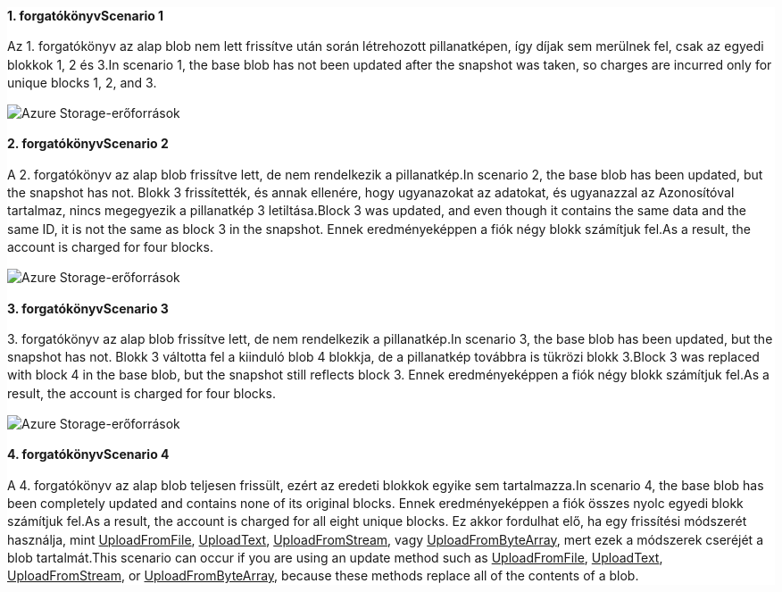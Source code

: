 <span data-ttu-id="3d499-187">**1. forgatókönyv**</span><span class="sxs-lookup"><span data-stu-id="3d499-187">**Scenario 1**</span></span>

<span data-ttu-id="3d499-188">Az 1. forgatókönyv az alap blob nem lett frissítve után során létrehozott pillanatképen, így díjak sem merülnek fel, csak az egyedi blokkok 1, 2 és 3.</span><span class="sxs-lookup"><span data-stu-id="3d499-188">In scenario 1, the base blob has not been updated after the snapshot was taken, so charges are incurred only for unique blocks 1, 2, and 3.</span></span>

![Azure Storage-erőforrások](./media/storage-blob-snapshots/storage-blob-snapshots-billing-scenario-1.png)

<span data-ttu-id="3d499-190">**2. forgatókönyv**</span><span class="sxs-lookup"><span data-stu-id="3d499-190">**Scenario 2**</span></span>

<span data-ttu-id="3d499-191">A 2. forgatókönyv az alap blob frissítve lett, de nem rendelkezik a pillanatkép.</span><span class="sxs-lookup"><span data-stu-id="3d499-191">In scenario 2, the base blob has been updated, but the snapshot has not.</span></span> <span data-ttu-id="3d499-192">Blokk 3 frissítették, és annak ellenére, hogy ugyanazokat az adatokat, és ugyanazzal az Azonosítóval tartalmaz, nincs megegyezik a pillanatkép 3 letiltása.</span><span class="sxs-lookup"><span data-stu-id="3d499-192">Block 3 was updated, and even though it contains the same data and the same ID, it is not the same as block 3 in the snapshot.</span></span> <span data-ttu-id="3d499-193">Ennek eredményeképpen a fiók négy blokk számítjuk fel.</span><span class="sxs-lookup"><span data-stu-id="3d499-193">As a result, the account is charged for four blocks.</span></span>

![Azure Storage-erőforrások](./media/storage-blob-snapshots/storage-blob-snapshots-billing-scenario-2.png)

<span data-ttu-id="3d499-195">**3. forgatókönyv**</span><span class="sxs-lookup"><span data-stu-id="3d499-195">**Scenario 3**</span></span>

<span data-ttu-id="3d499-196">3. forgatókönyv az alap blob frissítve lett, de nem rendelkezik a pillanatkép.</span><span class="sxs-lookup"><span data-stu-id="3d499-196">In scenario 3, the base blob has been updated, but the snapshot has not.</span></span> <span data-ttu-id="3d499-197">Blokk 3 váltotta fel a kiinduló blob 4 blokkja, de a pillanatkép továbbra is tükrözi blokk 3.</span><span class="sxs-lookup"><span data-stu-id="3d499-197">Block 3 was replaced with block 4 in the base blob, but the snapshot still reflects block 3.</span></span> <span data-ttu-id="3d499-198">Ennek eredményeképpen a fiók négy blokk számítjuk fel.</span><span class="sxs-lookup"><span data-stu-id="3d499-198">As a result, the account is charged for four blocks.</span></span>

![Azure Storage-erőforrások](./media/storage-blob-snapshots/storage-blob-snapshots-billing-scenario-3.png)

<span data-ttu-id="3d499-200">**4. forgatókönyv**</span><span class="sxs-lookup"><span data-stu-id="3d499-200">**Scenario 4**</span></span>

<span data-ttu-id="3d499-201">A 4. forgatókönyv az alap blob teljesen frissült, ezért az eredeti blokkok egyike sem tartalmazza.</span><span class="sxs-lookup"><span data-stu-id="3d499-201">In scenario 4, the base blob has been completely updated and contains none of its original blocks.</span></span> <span data-ttu-id="3d499-202">Ennek eredményeképpen a fiók összes nyolc egyedi blokk számítjuk fel.</span><span class="sxs-lookup"><span data-stu-id="3d499-202">As a result, the account is charged for all eight unique blocks.</span></span> <span data-ttu-id="3d499-203">Ez akkor fordulhat elő, ha egy frissítési módszerét használja, mint [UploadFromFile][dotnet_UploadFromFile], [UploadText][dotnet_UploadText], [ UploadFromStream][dotnet_UploadFromStream], vagy [UploadFromByteArray][dotnet_UploadFromByteArray], mert ezek a módszerek cseréjét a blob tartalmát.</span><span class="sxs-lookup"><span data-stu-id="3d499-203">This scenario can occur if you are using an update method such as [UploadFromFile][dotnet_UploadFromFile], [UploadText][dotnet_UploadText], [UploadFromStream][dotnet_UploadFromStream], or [UploadFromByteArray][dotnet_UploadFromByteArray], because these methods replace all of the contents of a blob.</span></span>


[dotnet_AccessCondition]: https://msdn.microsoft.com/library/azure/microsoft.windowsazure.storage.accesscondition.aspx
[dotnet_CloudBlockBlob]: https://msdn.microsoft.com/library/azure/microsoft.windowsazure.storage.blob.cloudblockblob.aspx
[dotnet_CreateSnapshotAsync]: https://msdn.microsoft.com/library/azure/microsoft.windowsazure.storage.blob.cloudblockblob.createsnapshotasync.aspx
[dotnet_HTTPStatusCode]: https://msdn.microsoft.com/library/system.net.httpstatuscode(v=vs.110).aspx
[dotnet_PutBlockList]: https://msdn.microsoft.com/library/azure/microsoft.windowsazure.storage.blob.cloudblockblob.putblocklist.aspx
[dotnet_PutBlock]: https://msdn.microsoft.com/library/azure/microsoft.windowsazure.storage.blob.cloudblockblob.putblock.aspx
[dotnet_UploadFromByteArray]: https://msdn.microsoft.com/library/azure/microsoft.windowsazure.storage.blob.cloudblockblob.uploadfrombytearray.aspx
[dotnet_UploadFromFile]: https://msdn.microsoft.com/library/azure/mt705654.aspx
[dotnet_UploadFromStream]: https://msdn.microsoft.com/library/azure/microsoft.windowsazure.storage.blob.cloudblockblob.uploadfromstream.aspx
[dotnet_UploadText]: https://msdn.microsoft.com/library/azure/microsoft.windowsazure.storage.blob.cloudblockblob.uploadtext.aspx